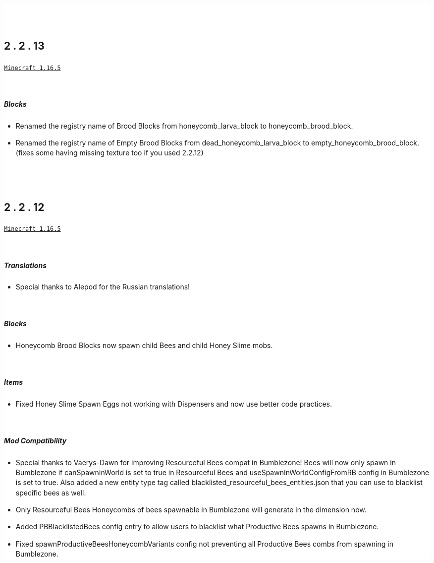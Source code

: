 <br>
<br>

## 2 . 2 . 13

[`Minecraft 1.16.5`][🎮 1.16.5]

<br>

##### Blocks

-   Renamed the registry name of Brood Blocks from honeycomb_larva_block to honeycomb_brood_block.

-   Renamed the registry name of Empty Brood Blocks from dead_honeycomb_larva_block to empty_honeycomb_brood_block. (fixes some having missing texture too if you used 2.2.12)

<br>
<br>

## 2 . 2 . 12

[`Minecraft 1.16.5`][🎮 1.16.5]

<br>

##### Translations

-   Special thanks to Alepod for the Russian translations!

<br>

##### Blocks

-   Honeycomb Brood Blocks now spawn child Bees and child Honey Slime mobs.

<br>

##### Items

-   Fixed Honey Slime Spawn Eggs not working with Dispensers and now use better code practices.

<br>

##### Mod Compatibility

-   Special thanks to Vaerys-Dawn for improving Resourceful Bees compat in Bumblezone!
    Bees will now only spawn in Bumblezone if canSpawnInWorld is set to true in Resourceful Bees and 
    useSpawnInWorldConfigFromRB config in Bumblezone is set to true. Also added a new entity type tag 
    called blacklisted_resourceful_bees_entities.json that you can use to blacklist specific bees as well.
    

-   Only Resourceful Bees Honeycombs of bees spawnable in Bumblezone will generate in the dimension now.

-   Added PBBlacklistedBees config entry to allow users to blacklist what Productive Bees spawns in Bumblezone.

-   Fixed spawnProductiveBeesHoneycombVariants config not preventing all Productive Bees combs from spawning in Bumblezone.


[🎮 1.16.5]: https://minecraft.fandom.com/wiki/Java_Edition_1.16.5
[🎮 1.16.4]: https://minecraft.fandom.com/wiki/Java_Edition_1.16.4
[🎮 1.16.3]: https://minecraft.fandom.com/wiki/Java_Edition_1.16.3
[🎮 1.16.2]: https://minecraft.fandom.com/wiki/Java_Edition_1.16.2